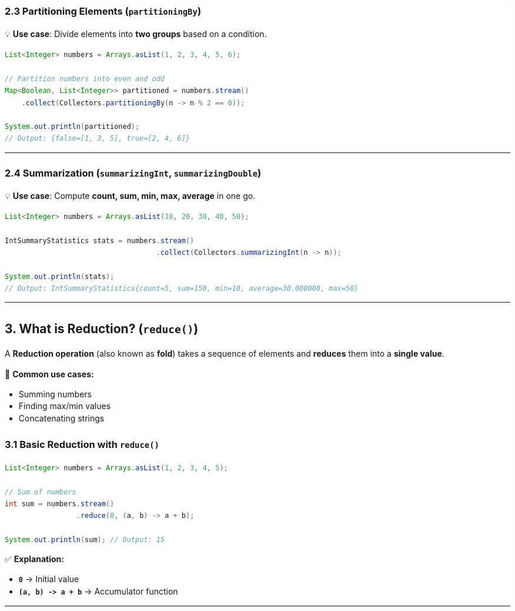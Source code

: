 
### **2.3 Partitioning Elements (`partitioningBy`)**  

💡 **Use case**: Divide elements into **two groups** based on a condition.  

```java
List<Integer> numbers = Arrays.asList(1, 2, 3, 4, 5, 6);

// Partition numbers into even and odd
Map<Boolean, List<Integer>> partitioned = numbers.stream()
    .collect(Collectors.partitioningBy(n -> n % 2 == 0));

System.out.println(partitioned);
// Output: {false=[1, 3, 5], true=[2, 4, 6]}
```

---

### **2.4 Summarization (`summarizingInt`, `summarizingDouble`)**  

💡 **Use case**: Compute **count, sum, min, max, average** in one go.  

```java
List<Integer> numbers = Arrays.asList(10, 20, 30, 40, 50);

IntSummaryStatistics stats = numbers.stream()
                                    .collect(Collectors.summarizingInt(n -> n));

System.out.println(stats);
// Output: IntSummaryStatistics{count=5, sum=150, min=10, average=30.000000, max=50}
```

---

## **3. What is Reduction? (`reduce()`)**  

A **Reduction operation** (also known as **fold**) takes a sequence of elements and **reduces** them into a **single value**.  

🔹 **Common use cases:**  
- Summing numbers  
- Finding max/min values  
- Concatenating strings  

### **3.1 Basic Reduction with `reduce()`**  

```java
List<Integer> numbers = Arrays.asList(1, 2, 3, 4, 5);

// Sum of numbers
int sum = numbers.stream()
                 .reduce(0, (a, b) -> a + b);

System.out.println(sum); // Output: 15
```
✅ **Explanation:**  
- **`0`** → Initial value  
- **`(a, b) -> a + b`** → Accumulator function  

---
